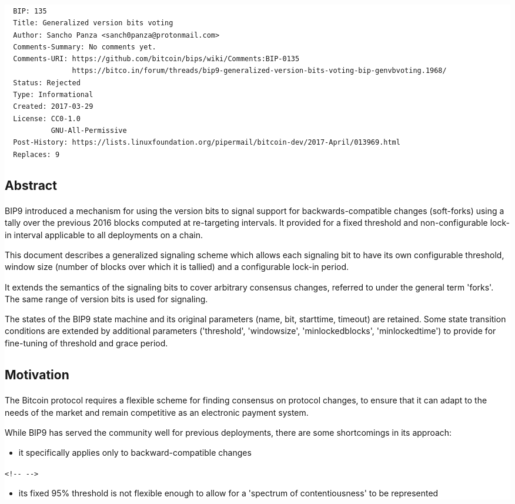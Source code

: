       BIP: 135
      Title: Generalized version bits voting
      Author: Sancho Panza <sanch0panza@protonmail.com>
      Comments-Summary: No comments yet.
      Comments-URI: https://github.com/bitcoin/bips/wiki/Comments:BIP-0135
                    https://bitco.in/forum/threads/bip9-generalized-version-bits-voting-bip-genvbvoting.1968/
      Status: Rejected
      Type: Informational
      Created: 2017-03-29
      License: CC0-1.0
               GNU-All-Permissive
      Post-History: https://lists.linuxfoundation.org/pipermail/bitcoin-dev/2017-April/013969.html
      Replaces: 9

## Abstract

BIP9 introduced a mechanism for using the version bits to signal support
for backwards-compatible changes (soft-forks) using a tally over the
previous 2016 blocks computed at re-targeting intervals. It provided for
a fixed threshold and non-configurable lock-in interval applicable to
all deployments on a chain.

This document describes a generalized signaling scheme which allows each
signaling bit to have its own configurable threshold, window size
(number of blocks over which it is tallied) and a configurable lock-in
period.

It extends the semantics of the signaling bits to cover arbitrary
consensus changes, referred to under the general term \'forks\'. The
same range of version bits is used for signaling.

The states of the BIP9 state machine and its original parameters (name,
bit, starttime, timeout) are retained. Some state transition conditions
are extended by additional parameters (\'threshold\', \'windowsize\',
\'minlockedblocks\', \'minlockedtime\') to provide for fine-tuning of
threshold and grace period.

## Motivation

The Bitcoin protocol requires a flexible scheme for finding consensus on
protocol changes, to ensure that it can adapt to the needs of the market
and remain competitive as an electronic payment system.

While BIP9 has served the community well for previous deployments, there
are some shortcomings in its approach:

-   it specifically applies only to backward-compatible changes

```{=html}
<!-- -->
```
-   its fixed 95% threshold is not flexible enough to allow for a
    \'spectrum of contentiousness\' to be represented

